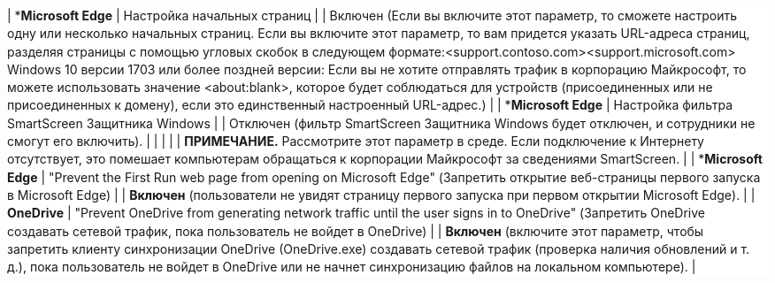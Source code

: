 |                                                         \***Microsoft Edge**                                                         |                                                           Настройка начальных страниц                                                           |                                                                                                                               |                                                                                                                      Включен (Если вы включите этот параметр, то сможете настроить одну или несколько начальных страниц. Если вы включите этот параметр, то вам придется указать URL-адреса страниц, разделяя страницы с помощью угловых скобок в следующем формате:\<support.contoso.com\>\<support.microsoft.com\> Windows 10 версии 1703 или более поздней версии: Если вы не хотите отправлять трафик в корпорацию Майкрософт, то можете использовать значение \<about:blank\>, которое будет соблюдаться для устройств (присоединенных или не присоединенных к домену), если это единственный настроенный URL-адрес.)                                                                                                                       |
|                                                         \***Microsoft Edge**                                                         |                                                  Настройка фильтра SmartScreen Защитника Windows                                                   |                                                                                                                               |                                                                                                                                                                                                                                                                                                                              Отключен (фильтр SmartScreen Защитника Windows будет отключен, и сотрудники не смогут его включить).                                                                                                                                                                                                                                                                                                                              |
|                                                                                                                                      |                                                                                                                                           |                                                                                                                               |                                                                                                                                                                                                                                                                             **ПРИМЕЧАНИЕ.** Рассмотрите этот параметр в среде. Если подключение к Интернету отсутствует, это помешает компьютерам обращаться к корпорации Майкрософт за сведениями SmartScreen.                                                                                                                                                                                                                                                                             |
|                                                         \***Microsoft Edge**                                                         |                                       "Prevent the First Run web page from opening on Microsoft Edge" (Запретить открытие веб-страницы первого запуска в Microsoft Edge)                                       |                                                                                                                               |                                                                                                                                                                                                                                                                                                                        **Включен** (пользователи не увидят страницу первого запуска при первом открытии Microsoft Edge).                                                                                                                                                                                                                                                                                                                         |
|                                                             **OneDrive**                                                             |                           "Prevent OneDrive from generating network traffic until the user signs in to OneDrive" (Запретить OneDrive создавать сетевой трафик, пока пользователь не войдет в OneDrive)                            |                                                                                                                               |                                                                                                                                                                                                                                                      **Включен** (включите этот параметр, чтобы запретить клиенту синхронизации OneDrive (OneDrive.exe) создавать сетевой трафик (проверка наличия обновлений и т. д.), пока пользователь не войдет в OneDrive или не начнет синхронизацию файлов на локальном компьютере).                                                                                                                                                                                                                                                       |